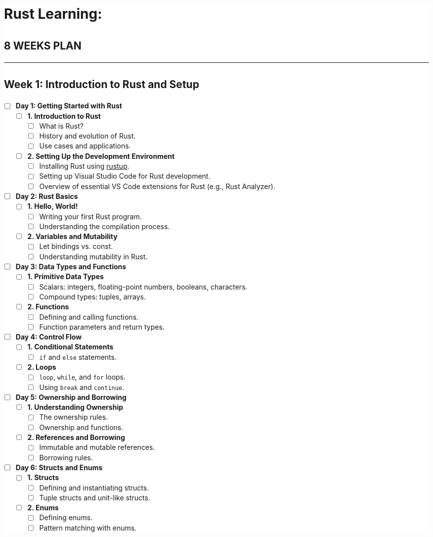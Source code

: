 # Rust Learning:

## 8 WEEKS PLAN
---

## **Week 1: Introduction to Rust and Setup**

- [ ] **Day 1: Getting Started with Rust**
  - [ ] **1. Introduction to Rust**
    - [ ] What is Rust?
    - [ ] History and evolution of Rust.
    - [ ] Use cases and applications.
  - [ ] **2. Setting Up the Development Environment**
    - [ ] Installing Rust using [rustup](https://www.rust-lang.org/tools/install).
    - [ ] Setting up Visual Studio Code for Rust development.
    - [ ] Overview of essential VS Code extensions for Rust (e.g., Rust Analyzer).

- [ ] **Day 2: Rust Basics**
  - [ ] **1. Hello, World!**
    - [ ] Writing your first Rust program.
    - [ ] Understanding the compilation process.
  - [ ] **2. Variables and Mutability**
    - [ ] Let bindings vs. const.
    - [ ] Understanding mutability in Rust.

- [ ] **Day 3: Data Types and Functions**
  - [ ] **1. Primitive Data Types**
    - [ ] Scalars: integers, floating-point numbers, booleans, characters.
    - [ ] Compound types: tuples, arrays.
  - [ ] **2. Functions**
    - [ ] Defining and calling functions.
    - [ ] Function parameters and return types.

- [ ] **Day 4: Control Flow**
  - [ ] **1. Conditional Statements**
    - [ ] `if` and `else` statements.
  - [ ] **2. Loops**
    - [ ] `loop`, `while`, and `for` loops.
    - [ ] Using `break` and `continue`.

- [ ] **Day 5: Ownership and Borrowing**
  - [ ] **1. Understanding Ownership**
    - [ ] The ownership rules.
    - [ ] Ownership and functions.
  - [ ] **2. References and Borrowing**
    - [ ] Immutable and mutable references.
    - [ ] Borrowing rules.

- [ ] **Day 6: Structs and Enums**
  - [ ] **1. Structs**
    - [ ] Defining and instantiating structs.
    - [ ] Tuple structs and unit-like structs.
  - [ ] **2. Enums**
    - [ ] Defining enums.
    - [ ] Pattern matching with enums.
